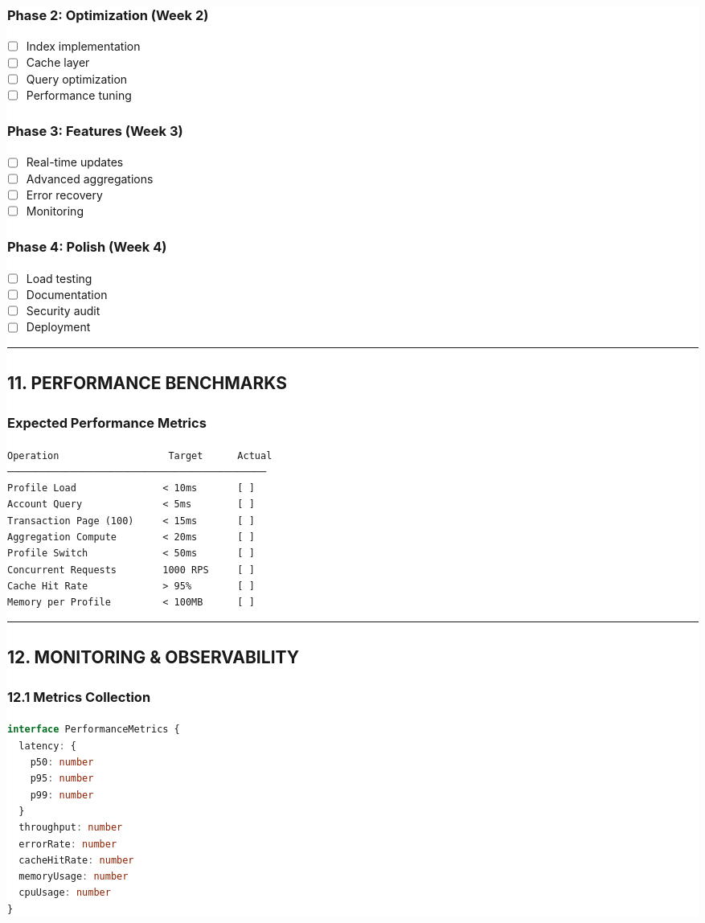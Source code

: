 ### Phase 2: Optimization (Week 2)
- [ ] Index implementation
- [ ] Cache layer
- [ ] Query optimization
- [ ] Performance tuning

### Phase 3: Features (Week 3)
- [ ] Real-time updates
- [ ] Advanced aggregations
- [ ] Error recovery
- [ ] Monitoring

### Phase 4: Polish (Week 4)
- [ ] Load testing
- [ ] Documentation
- [ ] Security audit
- [ ] Deployment

---

## 11. PERFORMANCE BENCHMARKS

### Expected Performance Metrics
```
Operation                   Target      Actual
─────────────────────────────────────────────
Profile Load               < 10ms       [ ]
Account Query              < 5ms        [ ]
Transaction Page (100)     < 15ms       [ ]
Aggregation Compute        < 20ms       [ ]
Profile Switch             < 50ms       [ ]
Concurrent Requests        1000 RPS     [ ]
Cache Hit Rate             > 95%        [ ]
Memory per Profile         < 100MB      [ ]
```

---

## 12. MONITORING & OBSERVABILITY

### 12.1 Metrics Collection
```typescript
interface PerformanceMetrics {
  latency: {
    p50: number
    p95: number
    p99: number
  }
  throughput: number
  errorRate: number
  cacheHitRate: number
  memoryUsage: number
  cpuUsage: number
}
```
